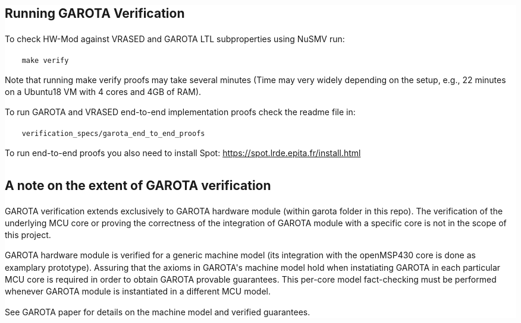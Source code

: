 ## Running GAROTA Verification

To check HW-Mod against VRASED and GAROTA LTL subproperties using NuSMV run:

        make verify

Note that running make verify proofs may take several minutes (Time may very widely depending on the setup, e.g., 22 minutes on a Ubuntu18 VM with 4 cores and 4GB of RAM).

To run GAROTA and VRASED end-to-end implementation proofs check the readme file in:

        verification_specs/garota_end_to_end_proofs

To run end-to-end proofs you also need to install Spot: https://spot.lrde.epita.fr/install.html

## A note on the extent of GAROTA verification

GAROTA verification extends exclusively to GAROTA hardware module (within garota folder in this repo). The verification of the underlying MCU core or proving the correctness of the integration of GAROTA module with a specific core is not in the scope of this project.

GAROTA hardware module is verified for a generic machine model (its integration with the openMSP430 core is done as examplary prototype). Assuring that the axioms in GAROTA's machine model hold when instatiating GAROTA in each particular MCU core is required in order to obtain GAROTA provable guarantees. This per-core model fact-checking must be performed whenever GAROTA module is instantiated in a different MCU model.

See GAROTA paper for details on the machine model and verified guarantees.
